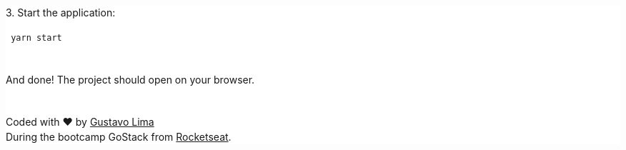 <p> 3. Start the application: </p>
<code> yarn start </code>
<h1></h1>

<p> And done! The project should open on your browser. </p>


<h1></h1>
<p>Coded with ❤ by <a href="https://www.linkedin.com/in/gustavo-lima-44b425b1/">Gustavo Lima</a> <br>
During the bootcamp GoStack from <a href="https://rocketseat.com.br/">Rocketseat</a>.</p>
